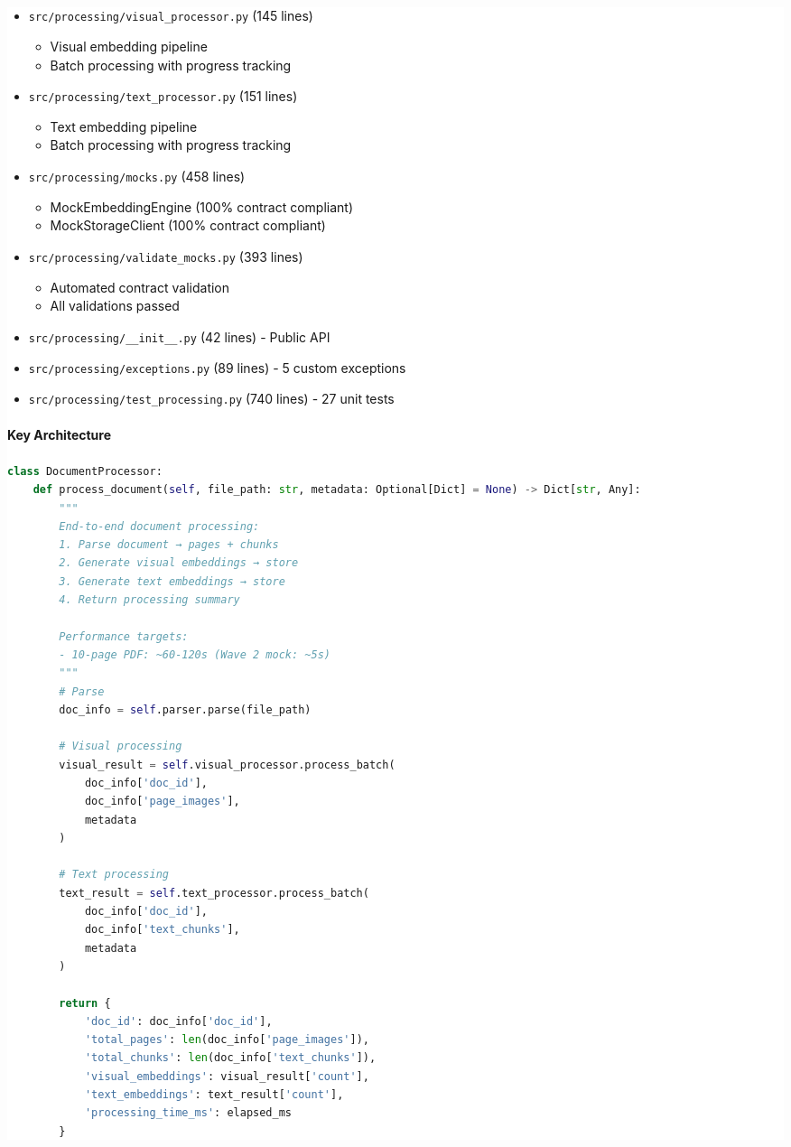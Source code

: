 - `src/processing/visual_processor.py` (145 lines)
  - Visual embedding pipeline
  - Batch processing with progress tracking

- `src/processing/text_processor.py` (151 lines)
  - Text embedding pipeline
  - Batch processing with progress tracking

- `src/processing/mocks.py` (458 lines)
  - MockEmbeddingEngine (100% contract compliant)
  - MockStorageClient (100% contract compliant)

- `src/processing/validate_mocks.py` (393 lines)
  - Automated contract validation
  - All validations passed

- `src/processing/__init__.py` (42 lines) - Public API
- `src/processing/exceptions.py` (89 lines) - 5 custom exceptions
- `src/processing/test_processing.py` (740 lines) - 27 unit tests

#### Key Architecture

```python
class DocumentProcessor:
    def process_document(self, file_path: str, metadata: Optional[Dict] = None) -> Dict[str, Any]:
        """
        End-to-end document processing:
        1. Parse document → pages + chunks
        2. Generate visual embeddings → store
        3. Generate text embeddings → store
        4. Return processing summary

        Performance targets:
        - 10-page PDF: ~60-120s (Wave 2 mock: ~5s)
        """
        # Parse
        doc_info = self.parser.parse(file_path)

        # Visual processing
        visual_result = self.visual_processor.process_batch(
            doc_info['doc_id'],
            doc_info['page_images'],
            metadata
        )

        # Text processing
        text_result = self.text_processor.process_batch(
            doc_info['doc_id'],
            doc_info['text_chunks'],
            metadata
        )

        return {
            'doc_id': doc_info['doc_id'],
            'total_pages': len(doc_info['page_images']),
            'total_chunks': len(doc_info['text_chunks']),
            'visual_embeddings': visual_result['count'],
            'text_embeddings': text_result['count'],
            'processing_time_ms': elapsed_ms
        }
```
